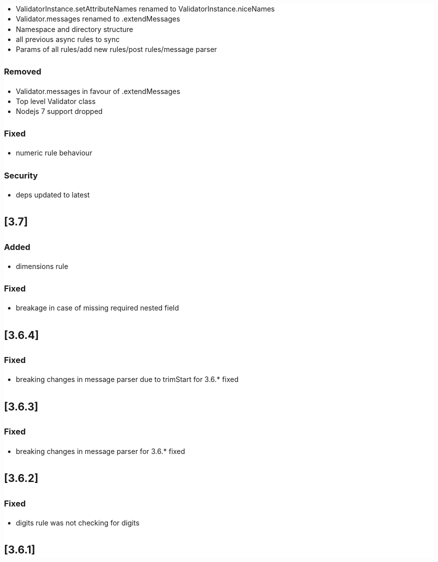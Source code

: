 - ValidatorInstance.setAttributeNames renamed to ValidatorInstance.niceNames
- Validator.messages renamed to .extendMessages
- Namespace and directory structure
- all previous async rules to sync
- Params of all rules/add new rules/post rules/message parser

### Removed

- Validator.messages in favour of .extendMessages
- Top level Validator class
- Nodejs 7 support dropped

### Fixed

- numeric rule behaviour

### Security

- deps updated to latest

## [3.7]

### Added

- dimensions rule

### Fixed

- breakage in case of missing required nested field

## [3.6.4]

### Fixed

- breaking changes in message parser due to trimStart for 3.6.* fixed

## [3.6.3]

### Fixed

- breaking changes in message parser for 3.6.* fixed

## [3.6.2]

### Fixed

- digits rule was not checking for digits

## [3.6.1]
